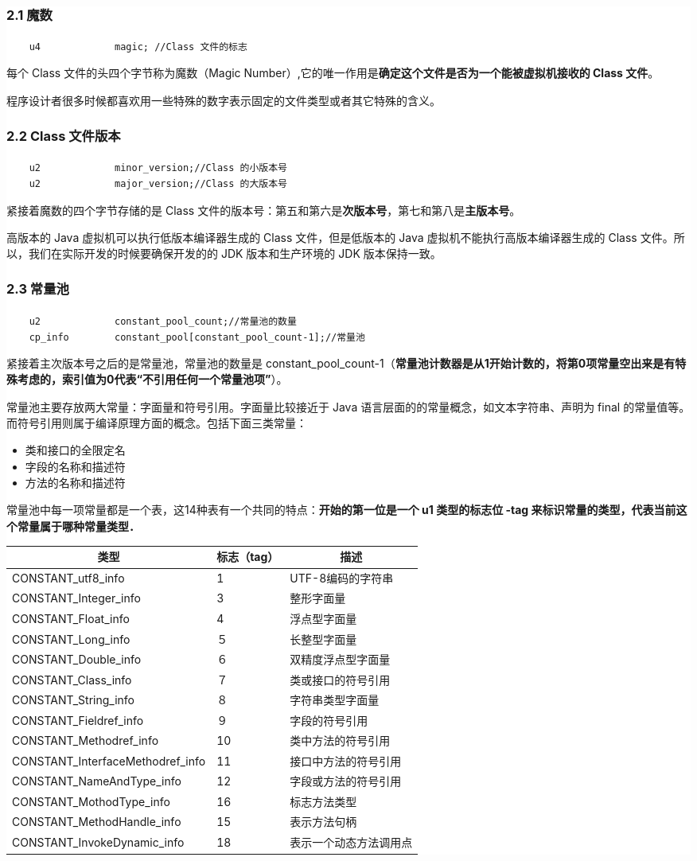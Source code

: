### 2.1 魔数

```
    u4             magic; //Class 文件的标志
```

每个 Class 文件的头四个字节称为魔数（Magic Number）,它的唯一作用是**确定这个文件是否为一个能被虚拟机接收的 Class 文件**。

程序设计者很多时候都喜欢用一些特殊的数字表示固定的文件类型或者其它特殊的含义。

### 2.2 Class 文件版本

```
    u2             minor_version;//Class 的小版本号
    u2             major_version;//Class 的大版本号
```

紧接着魔数的四个字节存储的是 Class 文件的版本号：第五和第六是**次版本号**，第七和第八是**主版本号**。

高版本的 Java 虚拟机可以执行低版本编译器生成的 Class 文件，但是低版本的 Java 虚拟机不能执行高版本编译器生成的 Class 文件。所以，我们在实际开发的时候要确保开发的的 JDK 版本和生产环境的 JDK 版本保持一致。

### 2.3 常量池

```
    u2             constant_pool_count;//常量池的数量
    cp_info        constant_pool[constant_pool_count-1];//常量池
```

紧接着主次版本号之后的是常量池，常量池的数量是 constant_pool_count-1（**常量池计数器是从1开始计数的，将第0项常量空出来是有特殊考虑的，索引值为0代表“不引用任何一个常量池项”**）。

常量池主要存放两大常量：字面量和符号引用。字面量比较接近于 Java 语言层面的的常量概念，如文本字符串、声明为 final 的常量值等。而符号引用则属于编译原理方面的概念。包括下面三类常量：

- 类和接口的全限定名
- 字段的名称和描述符
- 方法的名称和描述符

常量池中每一项常量都是一个表，这14种表有一个共同的特点：**开始的第一位是一个 u1 类型的标志位 -tag 来标识常量的类型，代表当前这个常量属于哪种常量类型．**

| 类型                             | 标志（tag） | 描述                   |
| -------------------------------- | ----------- | ---------------------- |
| CONSTANT_utf8_info               | 1           | UTF-8编码的字符串      |
| CONSTANT_Integer_info            | 3           | 整形字面量             |
| CONSTANT_Float_info              | 4           | 浮点型字面量           |
| CONSTANT_Long_info               | ５          | 长整型字面量           |
| CONSTANT_Double_info             | ６          | 双精度浮点型字面量     |
| CONSTANT_Class_info              | ７          | 类或接口的符号引用     |
| CONSTANT_String_info             | ８          | 字符串类型字面量       |
| CONSTANT_Fieldref_info           | ９          | 字段的符号引用         |
| CONSTANT_Methodref_info          | 10          | 类中方法的符号引用     |
| CONSTANT_InterfaceMethodref_info | 11          | 接口中方法的符号引用   |
| CONSTANT_NameAndType_info        | 12          | 字段或方法的符号引用   |
| CONSTANT_MothodType_info         | 16          | 标志方法类型           |
| CONSTANT_MethodHandle_info       | 15          | 表示方法句柄           |
| CONSTANT_InvokeDynamic_info      | 18          | 表示一个动态方法调用点 |
